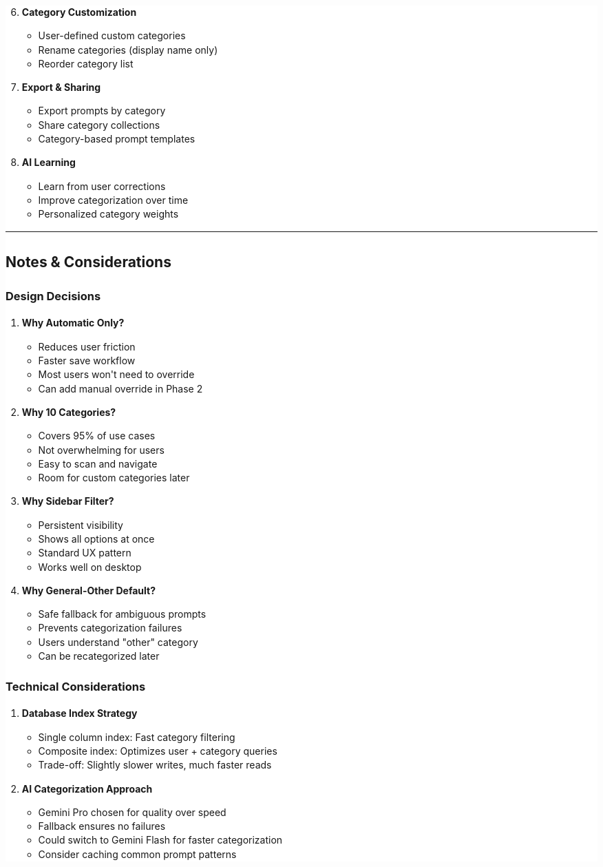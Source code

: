 6. **Category Customization**
   - User-defined custom categories
   - Rename categories (display name only)
   - Reorder category list

7. **Export & Sharing**
   - Export prompts by category
   - Share category collections
   - Category-based prompt templates

8. **AI Learning**
   - Learn from user corrections
   - Improve categorization over time
   - Personalized category weights

---

## Notes & Considerations

### Design Decisions

1. **Why Automatic Only?**
   - Reduces user friction
   - Faster save workflow
   - Most users won't need to override
   - Can add manual override in Phase 2

2. **Why 10 Categories?**
   - Covers 95% of use cases
   - Not overwhelming for users
   - Easy to scan and navigate
   - Room for custom categories later

3. **Why Sidebar Filter?**
   - Persistent visibility
   - Shows all options at once
   - Standard UX pattern
   - Works well on desktop

4. **Why General-Other Default?**
   - Safe fallback for ambiguous prompts
   - Prevents categorization failures
   - Users understand "other" category
   - Can be recategorized later

### Technical Considerations

1. **Database Index Strategy**
   - Single column index: Fast category filtering
   - Composite index: Optimizes user + category queries
   - Trade-off: Slightly slower writes, much faster reads

2. **AI Categorization Approach**
   - Gemini Pro chosen for quality over speed
   - Fallback ensures no failures
   - Could switch to Gemini Flash for faster categorization
   - Consider caching common prompt patterns
